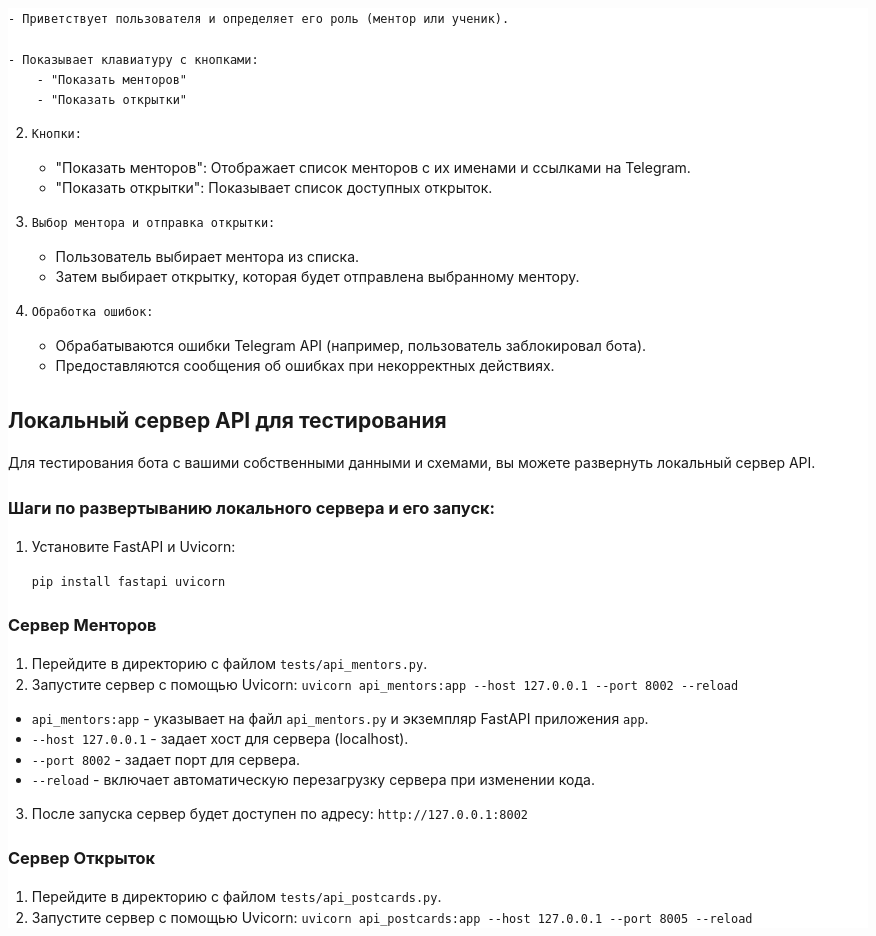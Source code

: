     - Приветствует пользователя и определяет его роль (ментор или ученик).

    - Показывает клавиатуру с кнопками:
        - "Показать менторов"
        - "Показать открытки"

2. `Кнопки:`

    - "Показать менторов": Отображает список менторов с их именами и ссылками на Telegram.
    - "Показать открытки": Показывает список доступных открыток.

3. `Выбор ментора и отправка открытки:`

    - Пользователь выбирает ментора из списка.
    - Затем выбирает открытку, которая будет отправлена выбранному ментору.

4. `Обработка ошибок:`

    - Обрабатываются ошибки Telegram API (например, пользователь заблокировал бота).
    - Предоставляются сообщения об ошибках при некорректных действиях.



## Локальный сервер API для тестирования

Для тестирования бота с вашими собственными данными и схемами, вы можете развернуть локальный сервер API.

### Шаги по развертыванию локального сервера и его запуск:
1. Установите FastAPI и Uvicorn:

    ```bash
    pip install fastapi uvicorn
    ```

### Сервер Менторов

1. Перейдите в директорию с файлом `tests/api_mentors.py`.
2. Запустите сервер с помощью Uvicorn:
        ```
        uvicorn api_mentors:app --host 127.0.0.1 --port 8002 --reload
        ```
*   `api_mentors:app` - указывает на файл `api_mentors.py` и экземпляр FastAPI приложения `app`.
*   `--host 127.0.0.1` - задает хост для сервера (localhost).
*   `--port 8002` - задает порт для сервера.
*   `--reload` - включает автоматическую перезагрузку сервера при изменении кода.

3. После запуска сервер будет доступен по адресу: `http://127.0.0.1:8002`

### Сервер Открыток

1. Перейдите в директорию с файлом `tests/api_postcards.py`.
2. Запустите сервер с помощью Uvicorn:
        ```
        uvicorn api_postcards:app --host 127.0.0.1 --port 8005 --reload
        ```
